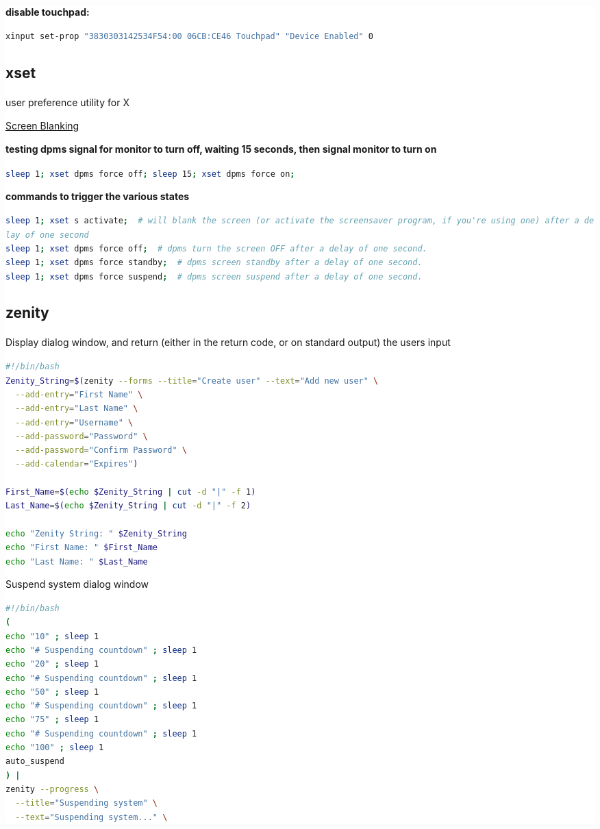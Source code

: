 **disable touchpad:**

```bash linenums="1"
xinput set-prop "3830303142534F54:00 06CB:CE46 Touchpad" "Device Enabled" 0
```

## xset

user preference utility for X

[Screen Blanking](https://shallowsky.com/linux/x-screen-blanking.html)

**testing dpms signal for monitor to turn off, waiting 15 seconds, then signal monitor to turn on**

```bash linenums="1"
sleep 1; xset dpms force off; sleep 15; xset dpms force on;
```
**commands to trigger the various states**

```bash linenums="1"
sleep 1; xset s activate;  # will blank the screen (or activate the screensaver program, if you're using one) after a delay of one second
sleep 1; xset dpms force off;  # dpms turn the screen OFF after a delay of one second.
sleep 1; xset dpms force standby;  # dpms screen standby after a delay of one second.
sleep 1; xset dpms force suspend;  # dpms screen suspend after a delay of one second.
```

## zenity

Display dialog window, and return (either in the return code, or on standard output) the users input

```bash linenums="1"
#!/bin/bash
Zenity_String=$(zenity --forms --title="Create user" --text="Add new user" \
  --add-entry="First Name" \
  --add-entry="Last Name" \
  --add-entry="Username" \
  --add-password="Password" \
  --add-password="Confirm Password" \
  --add-calendar="Expires")

First_Name=$(echo $Zenity_String | cut -d "|" -f 1)
Last_Name=$(echo $Zenity_String | cut -d "|" -f 2)

echo "Zenity String: " $Zenity_String
echo "First Name: " $First_Name
echo "Last Name: " $Last_Name
```

Suspend system dialog window

```bash linenums="1"
#!/bin/bash
(
echo "10" ; sleep 1
echo "# Suspending countdown" ; sleep 1
echo "20" ; sleep 1
echo "# Suspending countdown" ; sleep 1
echo "50" ; sleep 1
echo "# Suspending countdown" ; sleep 1
echo "75" ; sleep 1
echo "# Suspending countdown" ; sleep 1
echo "100" ; sleep 1
auto_suspend
) |
zenity --progress \
  --title="Suspending system" \
  --text="Suspending system..." \
```